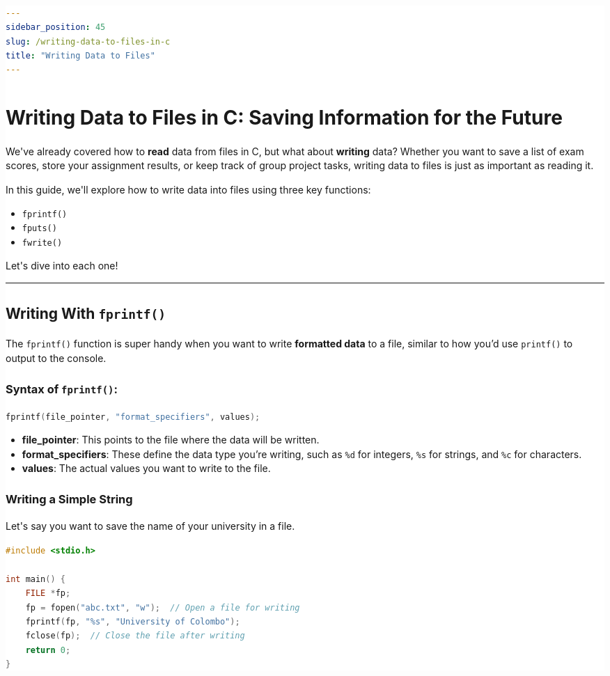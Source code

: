 ```yaml
---
sidebar_position: 45
slug: /writing-data-to-files-in-c
title: "Writing Data to Files"
---
```


# Writing Data to Files in C: Saving Information for the Future

We've already covered how to **read** data from files in C, but what about **writing** data? Whether you want to save a list of exam scores, store your assignment results, or keep track of group project tasks, writing data to files is just as important as reading it.

In this guide, we'll explore how to write data into files using three key functions:

- `fprintf()`
- `fputs()`
- `fwrite()`

Let's dive into each one!

---

## Writing With `fprintf()`

The `fprintf()` function is super handy when you want to write **formatted data** to a file, similar to how you’d use `printf()` to output to the console.

### Syntax of `fprintf()`:

```c
fprintf(file_pointer, "format_specifiers", values);
```

- **file_pointer**: This points to the file where the data will be written.
- **format_specifiers**: These define the data type you’re writing, such as `%d` for integers, `%s` for strings, and `%c` for characters.
- **values**: The actual values you want to write to the file.

### Writing a Simple String

Let's say you want to save the name of your university in a file.

```c
#include <stdio.h>

int main() {
    FILE *fp;
    fp = fopen("abc.txt", "w");  // Open a file for writing
    fprintf(fp, "%s", "University of Colombo");
    fclose(fp);  // Close the file after writing
    return 0;
}
```

